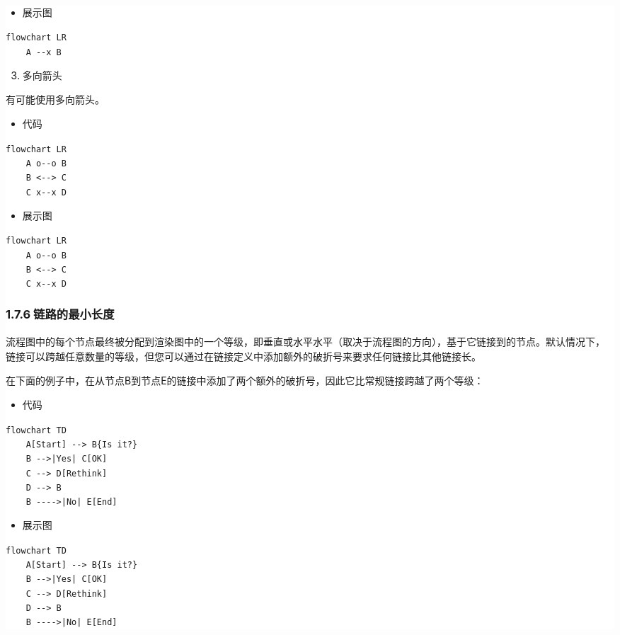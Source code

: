 - 展示图

```mermaid
flowchart LR
    A --x B
```

3. 多向箭头

有可能使用多向箭头。

- 代码

```
flowchart LR
    A o--o B
    B <--> C
    C x--x D
```

- 展示图

```mermaid
flowchart LR
    A o--o B
    B <--> C
    C x--x D
```


### 1.7.6 链路的最小长度

流程图中的每个节点最终被分配到渲染图中的一个等级，即垂直或水平水平（取决于流程图的方向），基于它链接到的节点。默认情况下，链接可以跨越任意数量的等级，但您可以通过在链接定义中添加额外的破折号来要求任何链接比其他链接长。

在下面的例子中，在从节点B到节点E的链接中添加了两个额外的破折号，因此它比常规链接跨越了两个等级：

- 代码

```
flowchart TD
    A[Start] --> B{Is it?}
    B -->|Yes| C[OK]
    C --> D[Rethink]
    D --> B
    B ---->|No| E[End]
```

- 展示图

```mermaid
flowchart TD
    A[Start] --> B{Is it?}
    B -->|Yes| C[OK]
    C --> D[Rethink]
    D --> B
    B ---->|No| E[End]
```

